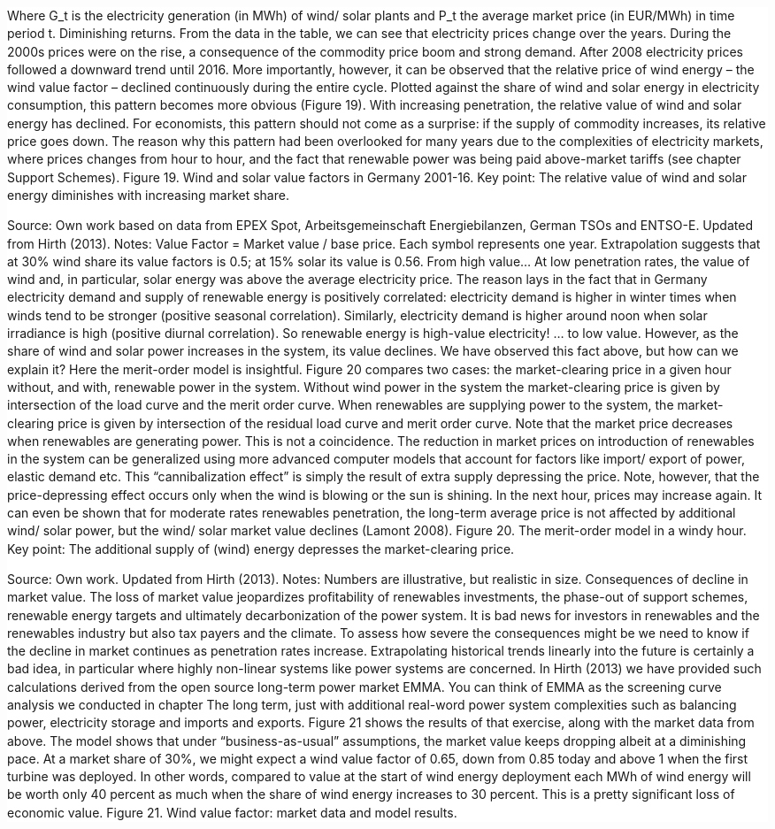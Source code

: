 
Where G_t is the electricity generation (in MWh) of wind/ solar plants and P_t the average market price (in EUR/MWh) in time period t.
Diminishing returns. From the data in the table, we can see that electricity prices change over the years. During the 2000s prices were on the rise, a consequence of the commodity price boom and strong demand. After 2008 electricity prices followed a downward trend until 2016. More importantly, however, it can be observed that the relative price of wind energy – the wind value factor – declined continuously during the entire cycle. Plotted against the share of wind and solar energy in electricity consumption, this pattern becomes more obvious (Figure 19). With increasing penetration, the relative value of wind and solar energy has declined. For economists, this pattern should not come as a surprise: if the supply of commodity increases, its relative price goes down. The reason why this pattern had been overlooked for many years due to the complexities of electricity markets, where prices changes from hour to hour, and the fact that renewable power was being paid above-market tariffs (see chapter Support Schemes).
Figure 19. Wind and solar value factors in Germany 2001-16.
Key point: The relative value of wind and solar energy diminishes with increasing market share.

Source: Own work based on data from EPEX Spot, Arbeitsgemeinschaft Energiebilanzen, German TSOs and ENTSO-E. Updated from Hirth (2013).
Notes: Value Factor = Market value / base price. Each symbol represents one year. Extrapolation suggests that at 30% wind share its value factors is 0.5; at 15% solar its value is 0.56.
From high value… At low penetration rates, the value of wind and, in particular, solar energy was above the average electricity price. The reason lays in the fact that in Germany electricity demand and supply of renewable energy is positively correlated: electricity demand is higher in winter times when winds tend to be stronger (positive seasonal correlation). Similarly, electricity demand is higher around noon when solar irradiance is high (positive diurnal correlation). So renewable energy is high-value electricity!
… to low value. However, as the share of wind and solar power increases in the system, its value declines. We have observed this fact above, but how can we explain it? Here the merit-order model is insightful. Figure 20 compares two cases: the market-clearing price in a given hour without, and with, renewable power in the system. Without wind power in the system the market-clearing price is given by intersection of the load curve and the merit order curve.  When renewables are supplying power to the system, the market-clearing price is given by intersection of the residual load curve and merit order curve. Note that the market price decreases when renewables are generating power. This is not a coincidence. The reduction in market prices on introduction of renewables in the system can be generalized using more advanced computer models that account for factors like import/ export of power, elastic demand etc.
This  “cannibalization effect” is simply the result of extra supply depressing the price. Note, however, that the price-depressing effect occurs only when the wind is blowing or the sun is shining. In the next hour, prices may increase again. It can even be shown that for moderate rates renewables penetration, the long-term average price is not affected by additional wind/ solar power, but the wind/ solar market value declines (Lamont 2008).
Figure 20. The merit-order model in a windy hour.
Key point: The additional supply of (wind) energy depresses the market-clearing price.

Source: Own work. Updated from Hirth (2013).
Notes: Numbers are illustrative, but realistic in size.
Consequences of decline in market value. The loss of market value jeopardizes profitability of renewables investments, the phase-out of support schemes, renewable energy targets and ultimately decarbonization of the power system. It is bad news for investors in renewables and the renewables industry but also tax payers and the climate. To assess how severe the consequences might be we need to know if the decline in market continues as penetration rates increase. Extrapolating historical trends linearly into the future is certainly a bad idea, in particular where highly non-linear systems like power systems are concerned.
In Hirth (2013) we have provided such calculations derived from the open source long-term power market EMMA. You can think of EMMA as the screening curve analysis we conducted in chapter The long term, just with additional real-word power system complexities such as balancing power, electricity storage and imports and exports. Figure 21 shows the results of that exercise, along with the market data from above. The model shows that under “business-as-usual” assumptions, the market value keeps dropping albeit at a diminishing pace. At a market share of 30%, we might expect a wind value factor of 0.65, down from 0.85 today and above 1 when the first turbine was deployed. In other words, compared to value at the start of wind energy deployment each MWh of wind energy will be worth only 40 percent as much when the share of wind energy increases to 30 percent. This is a pretty significant loss of economic value.
Figure 21. Wind value factor: market data and model results.
